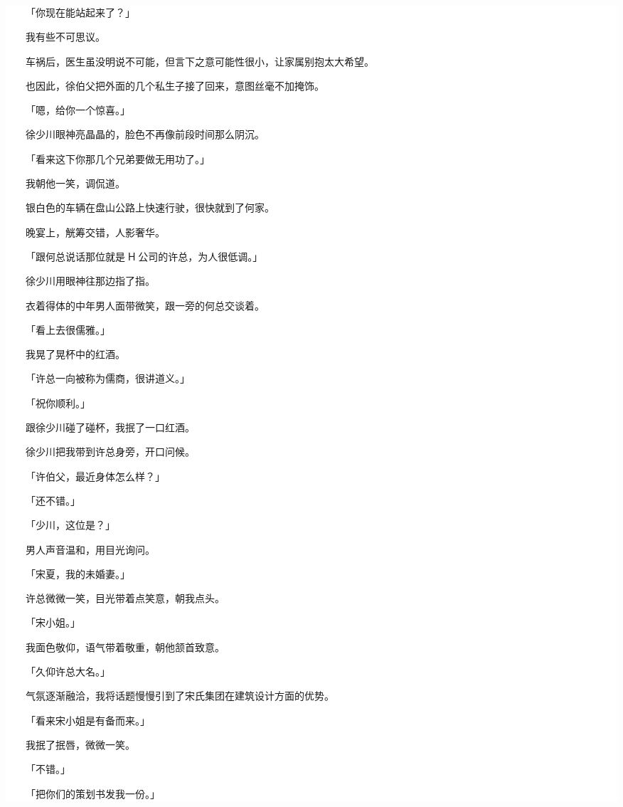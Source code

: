 &emsp;&emsp;「你现在能站起来了？」  
  
&emsp;&emsp;我有些不可思议。  
  
&emsp;&emsp;车祸后，医生虽没明说不可能，但言下之意可能性很小，让家属别抱太大希望。  
  
&emsp;&emsp;也因此，徐伯父把外面的几个私生子接了回来，意图丝毫不加掩饰。  
  
&emsp;&emsp;「嗯，给你一个惊喜。」  
  
&emsp;&emsp;徐少川眼神亮晶晶的，脸色不再像前段时间那么阴沉。  
  
&emsp;&emsp;「看来这下你那几个兄弟要做无用功了。」  
  
&emsp;&emsp;我朝他一笑，调侃道。  
  
&emsp;&emsp;银白色的车辆在盘山公路上快速行驶，很快就到了何家。  
  
&emsp;&emsp;晚宴上，觥筹交错，人影奢华。  
  
&emsp;&emsp;「跟何总说话那位就是 H 公司的许总，为人很低调。」  
  
&emsp;&emsp;徐少川用眼神往那边指了指。  
  
&emsp;&emsp;衣着得体的中年男人面带微笑，跟一旁的何总交谈着。  
  
&emsp;&emsp;「看上去很儒雅。」  
  
&emsp;&emsp;我晃了晃杯中的红酒。  
  
&emsp;&emsp;「许总一向被称为儒商，很讲道义。」  
  
&emsp;&emsp;「祝你顺利。」  
  
&emsp;&emsp;跟徐少川碰了碰杯，我抿了一口红酒。  
  
&emsp;&emsp;徐少川把我带到许总身旁，开口问候。  
  
&emsp;&emsp;「许伯父，最近身体怎么样？」  
  
&emsp;&emsp;「还不错。」  
  
&emsp;&emsp;「少川，这位是？」  
  
&emsp;&emsp;男人声音温和，用目光询问。  
  
&emsp;&emsp;「宋夏，我的未婚妻。」  
  
&emsp;&emsp;许总微微一笑，目光带着点笑意，朝我点头。  
  
&emsp;&emsp;「宋小姐。」  
  
&emsp;&emsp;我面色敬仰，语气带着敬重，朝他颔首致意。  
  
&emsp;&emsp;「久仰许总大名。」  
  
&emsp;&emsp;气氛逐渐融洽，我将话题慢慢引到了宋氏集团在建筑设计方面的优势。  
  
&emsp;&emsp;「看来宋小姐是有备而来。」  
  
&emsp;&emsp;我抿了抿唇，微微一笑。  
  
&emsp;&emsp;「不错。」  
  
&emsp;&emsp;「把你们的策划书发我一份。」  
  